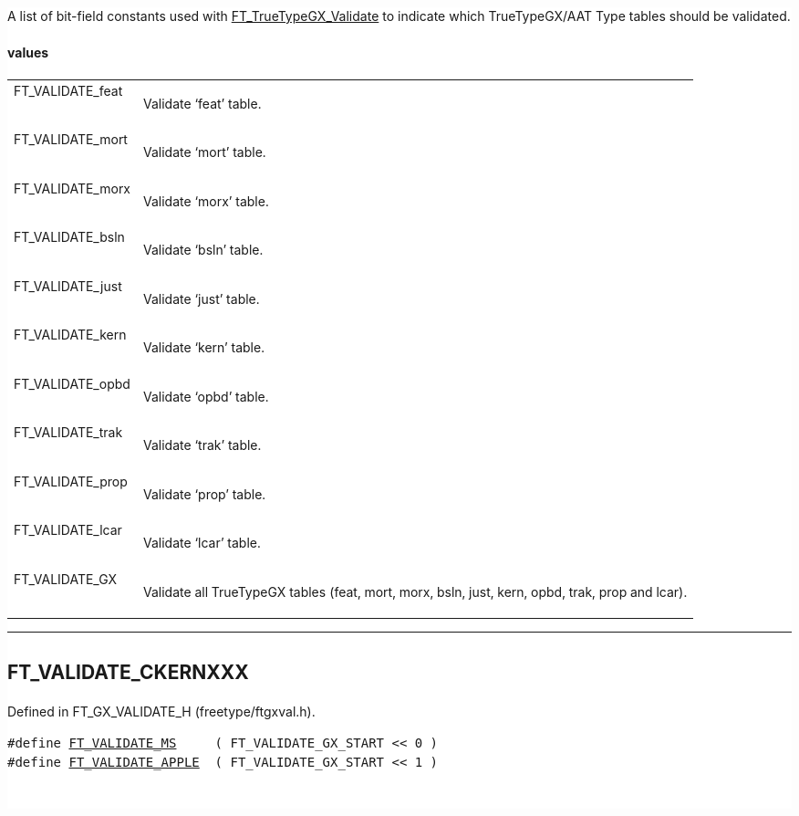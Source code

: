 
A list of bit-field constants used with <a href="../ft2-gx_validation/#ft_truetypegx_validate">FT_TrueTypeGX_Validate</a> to indicate which TrueTypeGX/AAT Type tables should be validated.

<h4>values</h4>
<table class="fields">
<tr><td class="val" id="ft_validate_feat">FT_VALIDATE_feat</td><td class="desc">
<p>Validate &lsquo;feat&rsquo; table.</p>
</td></tr>
<tr><td class="val" id="ft_validate_mort">FT_VALIDATE_mort</td><td class="desc">
<p>Validate &lsquo;mort&rsquo; table.</p>
</td></tr>
<tr><td class="val" id="ft_validate_morx">FT_VALIDATE_morx</td><td class="desc">
<p>Validate &lsquo;morx&rsquo; table.</p>
</td></tr>
<tr><td class="val" id="ft_validate_bsln">FT_VALIDATE_bsln</td><td class="desc">
<p>Validate &lsquo;bsln&rsquo; table.</p>
</td></tr>
<tr><td class="val" id="ft_validate_just">FT_VALIDATE_just</td><td class="desc">
<p>Validate &lsquo;just&rsquo; table.</p>
</td></tr>
<tr><td class="val" id="ft_validate_kern">FT_VALIDATE_kern</td><td class="desc">
<p>Validate &lsquo;kern&rsquo; table.</p>
</td></tr>
<tr><td class="val" id="ft_validate_opbd">FT_VALIDATE_opbd</td><td class="desc">
<p>Validate &lsquo;opbd&rsquo; table.</p>
</td></tr>
<tr><td class="val" id="ft_validate_trak">FT_VALIDATE_trak</td><td class="desc">
<p>Validate &lsquo;trak&rsquo; table.</p>
</td></tr>
<tr><td class="val" id="ft_validate_prop">FT_VALIDATE_prop</td><td class="desc">
<p>Validate &lsquo;prop&rsquo; table.</p>
</td></tr>
<tr><td class="val" id="ft_validate_lcar">FT_VALIDATE_lcar</td><td class="desc">
<p>Validate &lsquo;lcar&rsquo; table.</p>
</td></tr>
<tr><td class="val" id="ft_validate_gx">FT_VALIDATE_GX</td><td class="desc">
<p>Validate all TrueTypeGX tables (feat, mort, morx, bsln, just, kern, opbd, trak, prop and lcar).</p>
</td></tr>
</table>

<hr />

## FT_VALIDATE_CKERNXXX

Defined in FT_GX_VALIDATE_H (freetype/ftgxval.h).

<div class = "codehilite">
<pre>
#<span class="keyword">define</span> <a href="../ft2-gx_validation/#ft_validate_ms">FT_VALIDATE_MS</a>     ( FT_VALIDATE_GX_START &lt;&lt; 0 )
#<span class="keyword">define</span> <a href="../ft2-gx_validation/#ft_validate_apple">FT_VALIDATE_APPLE</a>  ( FT_VALIDATE_GX_START &lt;&lt; 1 )

